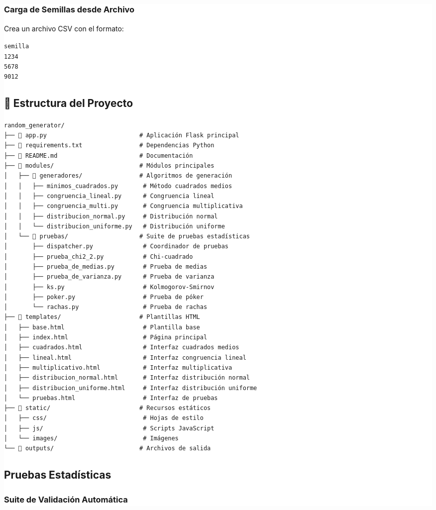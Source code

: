### **Carga de Semillas desde Archivo**

Crea un archivo CSV con el formato:
```csv
semilla
1234
5678
9012
```

## 📁 Estructura del Proyecto

```
random_generator/
├── 📄 app.py                          # Aplicación Flask principal
├── 📄 requirements.txt                # Dependencias Python
├── 📄 README.md                       # Documentación
├── 📁 modules/                        # Módulos principales
│   ├── 📁 generadores/                # Algoritmos de generación
│   │   ├── minimos_cuadrados.py       # Método cuadrados medios
│   │   ├── congruencia_lineal.py      # Congruencia lineal
│   │   ├── congruencia_multi.py       # Congruencia multiplicativa
│   │   ├── distribucion_normal.py     # Distribución normal
│   │   └── distribucion_uniforme.py   # Distribución uniforme
│   └── 📁 pruebas/                    # Suite de pruebas estadísticas
│       ├── dispatcher.py              # Coordinador de pruebas
│       ├── prueba_chi2_2.py           # Chi-cuadrado
│       ├── prueba_de_medias.py        # Prueba de medias
│       ├── prueba_de_varianza.py      # Prueba de varianza
│       ├── ks.py                      # Kolmogorov-Smirnov
│       ├── poker.py                   # Prueba de póker
│       └── rachas.py                  # Prueba de rachas
├── 📁 templates/                      # Plantillas HTML
│   ├── base.html                      # Plantilla base
│   ├── index.html                     # Página principal
│   ├── cuadrados.html                 # Interfaz cuadrados medios
│   ├── lineal.html                    # Interfaz congruencia lineal
│   ├── multiplicativo.html            # Interfaz multiplicativa
│   ├── distribucion_normal.html       # Interfaz distribución normal
│   ├── distribucion_uniforme.html     # Interfaz distribución uniforme
│   └── pruebas.html                   # Interfaz de pruebas
├── 📁 static/                         # Recursos estáticos
│   ├── css/                           # Hojas de estilo
│   ├── js/                            # Scripts JavaScript
│   └── images/                        # Imágenes
└── 📁 outputs/                        # Archivos de salida
```

##  Pruebas Estadísticas
### **Suite de Validación Automática**
